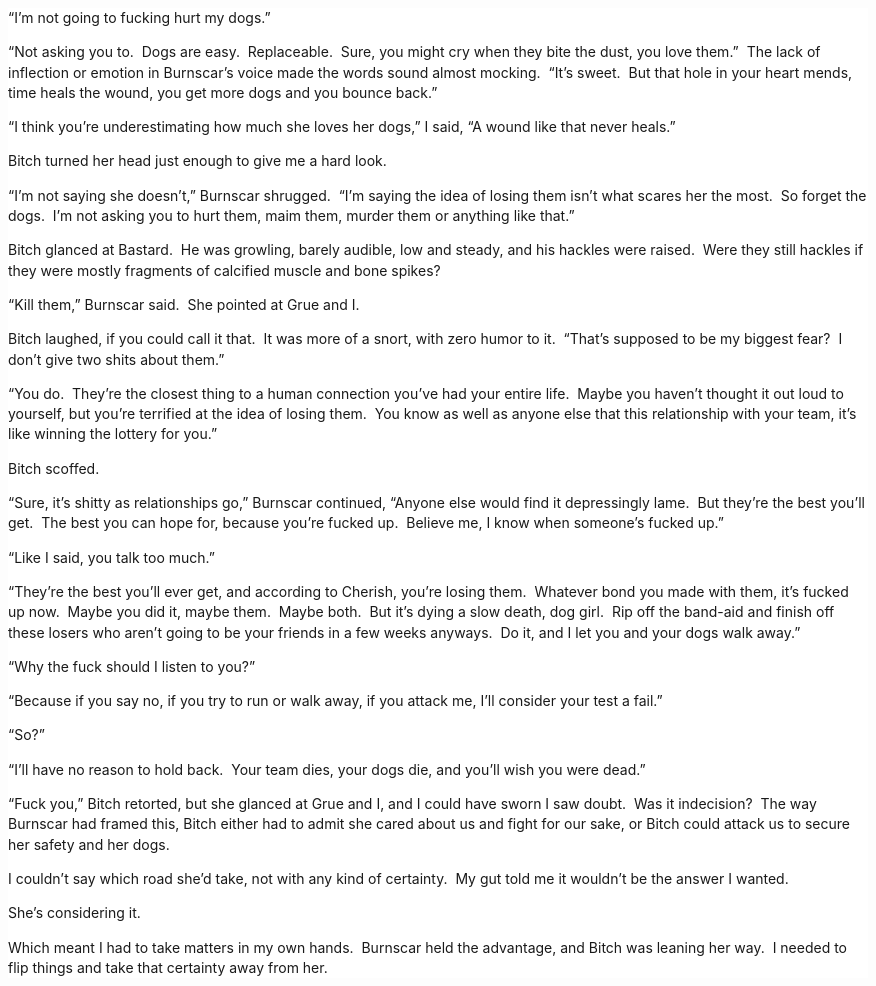 “I’m not going to fucking hurt my dogs.”

“Not asking you to.  Dogs are easy.  Replaceable.  Sure, you might cry when they bite the dust, you love them.”  The lack of inflection or emotion in Burnscar’s voice made the words sound almost mocking.  “It’s sweet.  But that hole in your heart mends, time heals the wound, you get more dogs and you bounce back.”

“I think you’re underestimating how much she loves her dogs,” I said, “A wound like that never heals.”

Bitch turned her head just enough to give me a hard look.

“I’m not saying she doesn’t,” Burnscar shrugged.  “I’m saying the idea of losing them isn’t what scares her the most.  So forget the dogs.  I’m not asking you to hurt them, maim them, murder them or anything like that.”

Bitch glanced at Bastard.  He was growling, barely audible, low and steady, and his hackles were raised.  Were they still hackles if they were mostly fragments of calcified muscle and bone spikes?

“Kill them,” Burnscar said.  She pointed at Grue and I.

Bitch laughed, if you could call it that.  It was more of a snort, with zero humor to it.  “That’s supposed to be my biggest fear?  I don’t give two shits about them.”

“You do.  They’re the closest thing to a human connection you’ve had your entire life.  Maybe you haven’t thought it out loud to yourself, but you’re terrified at the idea of losing them.  You know as well as anyone else that this relationship with your team, it’s like winning the lottery for you.”

Bitch scoffed.

“Sure, it’s shitty as relationships go,” Burnscar continued, “Anyone else would find it depressingly lame.  But they’re the best you’ll get.  The best you can hope for, because you’re fucked up.  Believe me, I know when someone’s fucked up.”

“Like I said, you talk too much.”

“They’re the best you’ll ever get, and according to Cherish, you’re losing them.  Whatever bond you made with them, it’s fucked up now.  Maybe you did it, maybe them.  Maybe both.  But it’s dying a slow death, dog girl.  Rip off the band-aid and finish off these losers who aren’t going to be your friends in a few weeks anyways.  Do it, and I let you and your dogs walk away.”

“Why the fuck should I listen to you?”

“Because if you say no, if you try to run or walk away, if you attack me, I’ll consider your test a fail.”

“So?”

“I’ll have no reason to hold back.  Your team dies, your dogs die, and you’ll wish you were dead.”

“Fuck you,” Bitch retorted, but she glanced at Grue and I, and I could have sworn I saw doubt.  Was it indecision?  The way Burnscar had framed this, Bitch either had to admit she cared about us and fight for our sake, or Bitch could attack us to secure her safety and her dogs.

I couldn’t say which road she’d take, not with any kind of certainty.  My gut told me it wouldn’t be the answer I wanted.

She’s considering it.

Which meant I had to take matters in my own hands.  Burnscar held the advantage, and Bitch was leaning her way.  I needed to flip things and take that certainty away from her.

